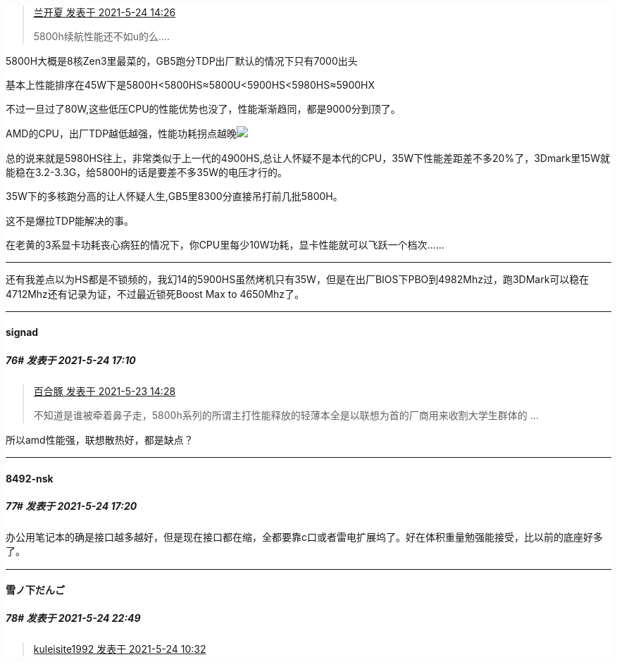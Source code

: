 
<blockquote><a href="httphttps://bbs.saraba1st.com/2b/forum.php?mod=redirect&amp;goto=findpost&amp;pid=51354159&amp;ptid=2005518" target="_blank">兰开夏 发表于 2021-5-24 14:26</a>

5800h续航性能还不如u的么....</blockquote>
5800H大概是8核Zen3里最菜的，GB5跑分TDP出厂默认的情况下只有7000出头

基本上性能排序在45W下是5800H&lt;5800HS≈5800U&lt;5900HS&lt;5980HS≈5900HX

不过一旦过了80W,这些低压CPU的性能优势也没了，性能渐渐趋同，都是9000分到顶了。


AMD的CPU，出厂TDP越低越强，性能功耗拐点越晚<img src="https://static.saraba1st.com/image/smiley/face2017/068.png" referrerpolicy="no-referrer">


总的说来就是5980HS往上，非常类似于上一代的4900HS,总让人怀疑不是本代的CPU，35W下性能差距差不多20%了，3Dmark里15W就能稳在3.2-3.3G，给5800H的话是要差不多35W的电压才行的。


35W下的多核跑分高的让人怀疑人生,GB5里8300分直接吊打前几批5800H。

这不是爆拉TDP能解决的事。

在老黄的3系显卡功耗丧心病狂的情况下，你CPU里每少10W功耗，显卡性能就可以飞跃一个档次......


----

还有我差点以为HS都是不锁频的，我幻14的5900HS虽然烤机只有35W，但是在出厂BIOS下PBO到4982Mhz过，跑3DMark可以稳在4712Mhz还有记录为证，不过最近锁死Boost Max to 4650Mhz了。


*****

####  signad  
##### 76#       发表于 2021-5-24 17:10


<blockquote><a href="httphttps://bbs.saraba1st.com/2b/forum.php?mod=redirect&amp;goto=findpost&amp;pid=51343658&amp;ptid=2005518" target="_blank">百合豚 发表于 2021-5-23 14:28</a>

不知道是谁被牵着鼻子走，5800h系列的所谓主打性能释放的轻薄本全是以联想为首的厂商用来收割大学生群体的 ...</blockquote>
所以amd性能强，联想散热好，都是缺点？


*****

####  8492-nsk  
##### 77#       发表于 2021-5-24 17:20


办公用笔记本的确是接口越多越好，但是现在接口都在缩，全都要靠c口或者雷电扩展坞了。好在体积重量勉强能接受，比以前的底座好多了。


*****

####  雪ノ下だんご  
##### 78#       发表于 2021-5-24 22:49


<blockquote><a href="httphttps://bbs.saraba1st.com/2b/forum.php?mod=redirect&amp;goto=findpost&amp;pid=51351351&amp;ptid=2005518" target="_blank">kuleisite1992 发表于 2021-5-24 10:32</a>
